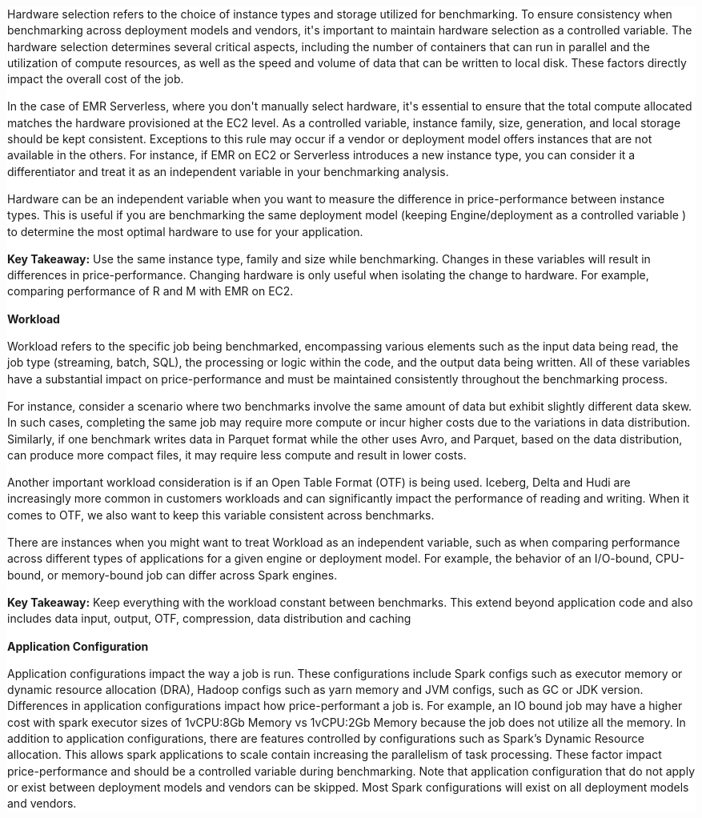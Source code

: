 Hardware selection refers to the choice of instance types and storage utilized for benchmarking. To ensure consistency when benchmarking across deployment models and vendors, it's important to maintain hardware selection as a controlled variable. The hardware selection determines several critical aspects, including the number of containers that can run in parallel and the utilization of compute resources, as well as the speed and volume of data that can be written to local disk. These factors directly impact the overall cost of the job.

In the case of EMR Serverless, where you don't manually select hardware, it's essential to ensure that the total compute allocated matches the hardware provisioned at the EC2 level. As a controlled variable, instance family, size, generation, and local storage should be kept consistent. Exceptions to this rule may occur if a vendor or deployment model offers instances that are not available in the others. For instance, if EMR on EC2 or Serverless introduces a new instance type, you can consider it a differentiator and treat it as an independent variable in your benchmarking analysis. 

Hardware can be an independent variable when you want to measure the difference in price-performance between instance types. This is useful if you are benchmarking the same deployment model (keeping Engine/deployment as a controlled variable ) to determine the most optimal hardware to use for your application. 

**Key Takeaway:** Use the same instance type, family and size while benchmarking. Changes in these variables will result in differences in price-performance. Changing hardware is only useful when isolating the change to hardware. For example, comparing performance of R and M with EMR on EC2. 

**Workload**

Workload refers to the specific job being benchmarked, encompassing various elements such as the input data being read, the job type (streaming, batch, SQL), the processing or logic within the code, and the output data being written. All of these variables have a substantial impact on price-performance and must be maintained consistently throughout the benchmarking process. 

For instance, consider a scenario where two benchmarks involve the same amount of data but exhibit slightly different data skew. In such cases, completing the same job may require more compute or incur higher costs due to the variations in data distribution. Similarly, if one benchmark writes data in Parquet format while the other uses Avro, and Parquet, based on the data distribution, can produce more compact files, it may require less compute and result in lower costs.

Another important workload consideration is if an Open Table Format (OTF) is being used. Iceberg, Delta and Hudi are increasingly more common in customers workloads and can significantly impact the performance of reading and writing. When it comes to OTF, we also want to keep this variable consistent across benchmarks. 

There are instances when you might want to treat Workload as an independent variable, such as when comparing performance across different types of applications for a given engine or deployment model. For example, the behavior of an I/O-bound, CPU-bound, or memory-bound job can differ across Spark engines.

**Key Takeaway:** Keep everything with the workload constant between benchmarks. This extend beyond application code and also includes data input, output, OTF, compression, data distribution and caching

**Application Configuration** 

Application configurations impact the way a job is run. These configurations include Spark configs such as executor memory or dynamic resource allocation (DRA), Hadoop configs such as yarn memory and JVM configs, such as GC or JDK version. Differences in application configurations impact how price-performant a job is. For example, an IO bound job may have a higher cost with spark executor sizes of 1vCPU:8Gb Memory vs 1vCPU:2Gb Memory because the job does not utilize all the memory. In addition to application configurations, there are features controlled by configurations such as Spark’s Dynamic Resource allocation. This allows spark applications to scale contain increasing the parallelism of task processing. These factor impact price-performance and should be a controlled variable during benchmarking. Note that application configuration that do not apply or exist between deployment models and vendors can be skipped. Most Spark configurations will exist on all deployment models and vendors. 

